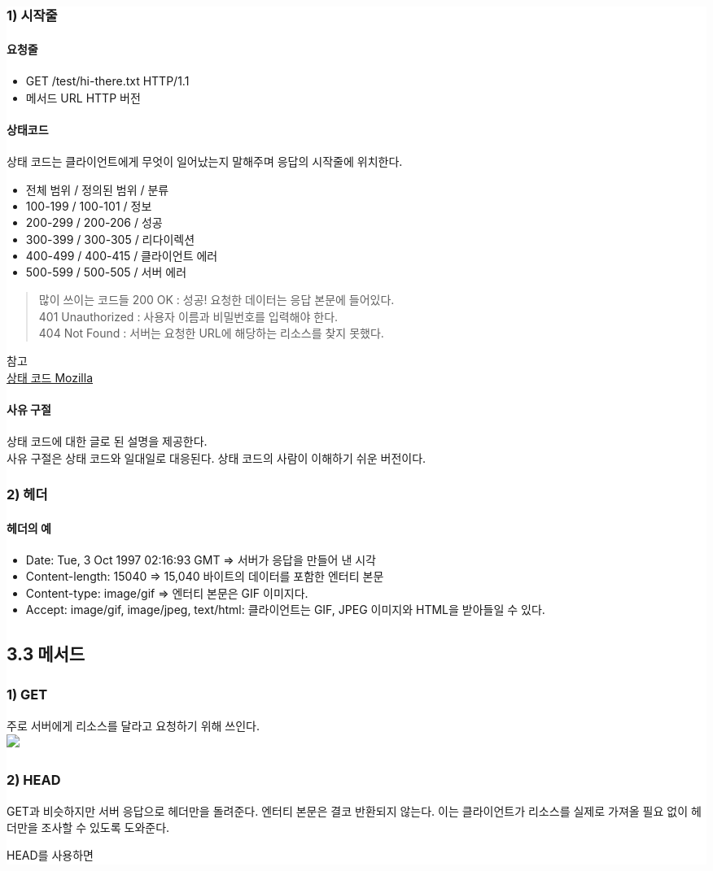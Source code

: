 ### 1) 시작줄

#### 요청줄

- GET /test/hi-there.txt HTTP/1.1
- 메서드 URL HTTP 버전

#### 상태코드

상태 코드는 클라이언트에게 무엇이 일어났는지 말해주며 응답의 시작줄에 위치한다.

- 전체 범위 / 정의된 범위 / 분류
- 100-199 / 100-101 / 정보
- 200-299 / 200-206 / 성공
- 300-399 / 300-305 / 리다이렉션
- 400-499 / 400-415 / 클라이언트 에러
- 500-599 / 500-505 / 서버 에러

> 많이 쓰이는 코드들
> 200 OK : 성공! 요청한 데이터는 응답 본문에 들어있다.  
> 401 Unauthorized : 사용자 이름과 비밀번호를 입력해야 한다.  
> 404 Not Found : 서버는 요청한 URL에 해당하는 리소스를 찾지 못했다.

참고  
[상태 코드 Mozilla](https://developer.mozilla.org/ko/docs/Web/HTTP/Status)

#### 사유 구절

상태 코드에 대한 글로 된 설명을 제공한다.  
사유 구절은 상태 코드와 일대일로 대응된다. 상태 코드의 사람이 이해하기 쉬운 버전이다.

### 2) 헤더

#### 헤더의 예

- Date: Tue, 3 Oct 1997 02:16:93 GMT => 서버가 응답을 만들어 낸 시각
- Content-length: 15040 => 15,040 바이트의 데이터를 포함한 엔터티 본문
- Content-type: image/gif => 엔터티 본문은 GIF 이미지다.
- Accept: image/gif, image/jpeg, text/html: 클라이언트는 GIF, JPEG 이미지와 HTML을 받아들일 수 있다.

## 3.3 메서드

### 1) GET

주로 서버에게 리소스를 달라고 요청하기 위해 쓰인다.  
![](https://img.velog.io/post-images/codemcd/f03c8e00-e267-11e9-a634-d9d33e59b626/HTTP3-7.png?w=1024)

### 2) HEAD

GET과 비슷하지만 서버 응답으로 헤더만을 돌려준다. 엔터티 본문은 결코 반환되지 않는다. 이는 클라이언트가 리소스를 실제로 가져올 필요 없이 헤더만을 조사할 수 있도록 도와준다.

HEAD를 사용하면
